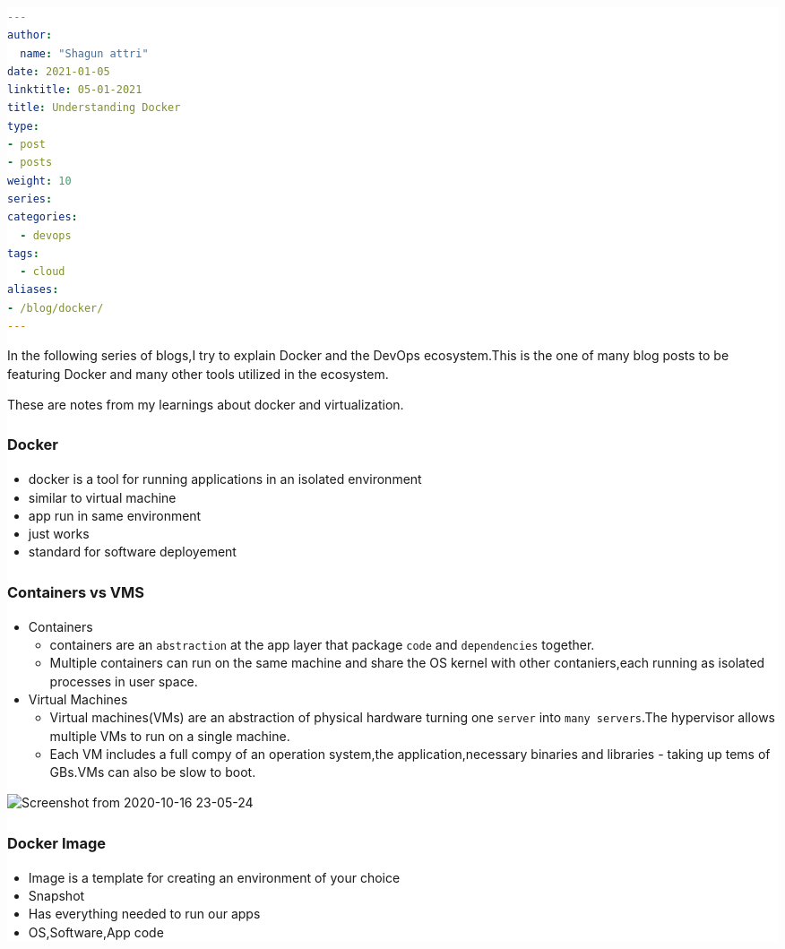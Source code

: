 ```yaml
---
author:
  name: "Shagun attri"
date: 2021-01-05
linktitle: 05-01-2021
title: Understanding Docker
type:
- post
- posts
weight: 10
series:
categories:
  - devops
tags:
  - cloud
aliases:
- /blog/docker/
---
```


In the following series of blogs,I try to explain Docker and the DevOps ecosystem.This is the one of many blog posts to be featuring Docker and many other tools utilized in the ecosystem.

These are notes from my learnings about docker and virtualization.

### Docker

- docker is a tool for running applications in an isolated environment
- similar to virtual machine
- app run in same environment
- just works
- standard for software deployement

### Containers vs VMS

- Containers
    - containers are an `abstraction` at the app layer that package `code` and `dependencies` together.
    - Multiple containers can run on the same machine and share the OS kernel with other contaniers,each running as isolated processes in user space.
- Virtual Machines
    - Virtual machines(VMs) are an abstraction of physical hardware turning one `server` into `many servers`.The hypervisor allows multiple VMs to run on a single machine.
    - Each VM includes a full compy of an operation system,the application,necessary binaries and libraries - taking up tems of GBs.VMs can also be slow to boot.

![Screenshot from 2020-10-16 23-05-24](https://user-images.githubusercontent.com/29366864/96290616-8ad41300-1004-11eb-8082-1b93310d4fc0.png)

### Docker Image
- Image is a template for creating an environment of your choice
- Snapshot
- Has everything needed to run our apps
- OS,Software,App code
